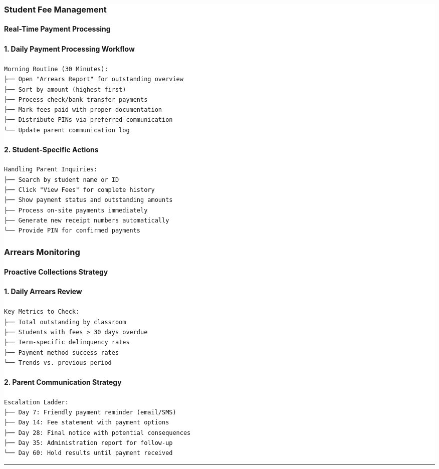 ### Student Fee Management

**Real-Time Payment Processing**

#### 1. **Daily Payment Processing Workflow**

```
Morning Routine (30 Minutes):
├── Open "Arrears Report" for outstanding overview
├── Sort by amount (highest first)
├── Process check/bank transfer payments
├── Mark fees paid with proper documentation
├── Distribute PINs via preferred communication
└── Update parent communication log
```

#### 2. **Student-Specific Actions**

```
Handling Parent Inquiries:
├── Search by student name or ID
├── Click "View Fees" for complete history
├── Show payment status and outstanding amounts
├── Process on-site payments immediately
├── Generate new receipt numbers automatically
└── Provide PIN for confirmed payments
```

### Arrears Monitoring

**Proactive Collections Strategy**

#### 1. **Daily Arrears Review**

```
Key Metrics to Check:
├── Total outstanding by classroom
├── Students with fees > 30 days overdue
├── Term-specific delinquency rates
├── Payment method success rates
└── Trends vs. previous period
```

#### 2. **Parent Communication Strategy**

```
Escalation Ladder:
├── Day 7: Friendly payment reminder (email/SMS)
├── Day 14: Fee statement with payment options
├── Day 28: Final notice with potential consequences
├── Day 35: Administration report for follow-up
└── Day 60: Hold results until payment received
```

---
